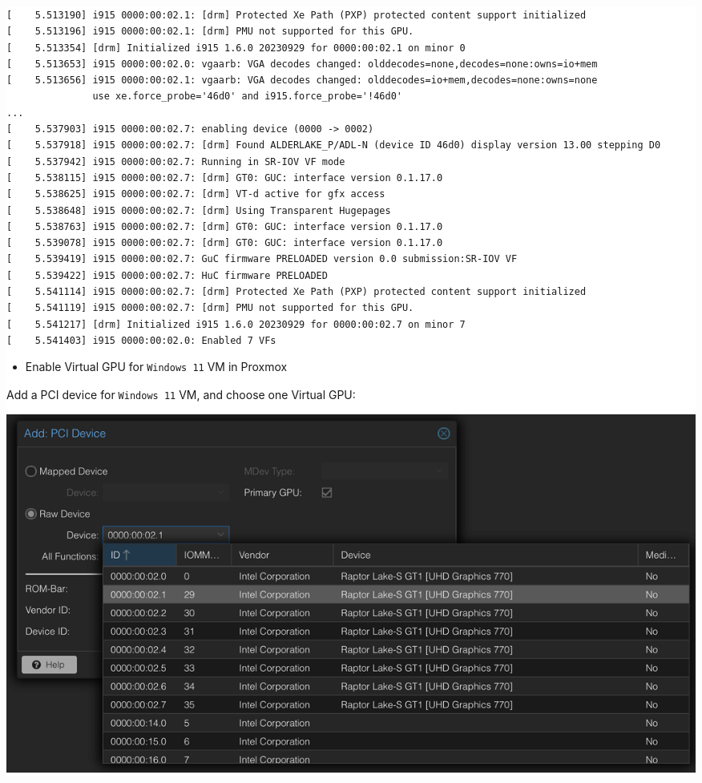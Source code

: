 ```
[    5.513190] i915 0000:00:02.1: [drm] Protected Xe Path (PXP) protected content support initialized
[    5.513196] i915 0000:00:02.1: [drm] PMU not supported for this GPU.
[    5.513354] [drm] Initialized i915 1.6.0 20230929 for 0000:00:02.1 on minor 0
[    5.513653] i915 0000:00:02.0: vgaarb: VGA decodes changed: olddecodes=none,decodes=none:owns=io+mem
[    5.513656] i915 0000:00:02.1: vgaarb: VGA decodes changed: olddecodes=io+mem,decodes=none:owns=none
               use xe.force_probe='46d0' and i915.force_probe='!46d0'
...
[    5.537903] i915 0000:00:02.7: enabling device (0000 -> 0002)
[    5.537918] i915 0000:00:02.7: [drm] Found ALDERLAKE_P/ADL-N (device ID 46d0) display version 13.00 stepping D0
[    5.537942] i915 0000:00:02.7: Running in SR-IOV VF mode
[    5.538115] i915 0000:00:02.7: [drm] GT0: GUC: interface version 0.1.17.0
[    5.538625] i915 0000:00:02.7: [drm] VT-d active for gfx access
[    5.538648] i915 0000:00:02.7: [drm] Using Transparent Hugepages
[    5.538763] i915 0000:00:02.7: [drm] GT0: GUC: interface version 0.1.17.0
[    5.539078] i915 0000:00:02.7: [drm] GT0: GUC: interface version 0.1.17.0
[    5.539419] i915 0000:00:02.7: GuC firmware PRELOADED version 0.0 submission:SR-IOV VF
[    5.539422] i915 0000:00:02.7: HuC firmware PRELOADED
[    5.541114] i915 0000:00:02.7: [drm] Protected Xe Path (PXP) protected content support initialized
[    5.541119] i915 0000:00:02.7: [drm] PMU not supported for this GPU.
[    5.541217] [drm] Initialized i915 1.6.0 20230929 for 0000:00:02.7 on minor 7
[    5.541403] i915 0000:00:02.0: Enabled 7 VFs
```

- Enable Virtual GPU for `Windows 11` VM in Proxmox

Add a PCI device for `Windows 11` VM, and choose one Virtual GPU:

![Proxmox - Windows 11, PCI device](/img/Proxmox%20-%20Windows%2011,%20PCI%20device.png "Proxmox - Windows 11, PCI device")
